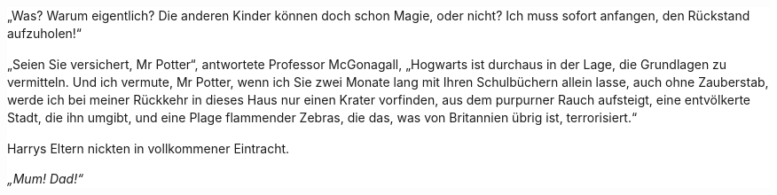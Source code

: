 „Was? Warum eigentlich? Die anderen Kinder können doch schon Magie, oder nicht? Ich muss sofort anfangen, den Rückstand aufzuholen!“

„Seien Sie versichert, Mr Potter“, antwortete Professor McGonagall, „Hogwarts ist durchaus in der Lage, die Grundlagen zu vermitteln. Und ich vermute, Mr Potter, wenn ich Sie zwei Monate lang mit Ihren Schulbüchern allein lasse, auch ohne Zauberstab, werde ich bei meiner Rückkehr in dieses Haus nur einen Krater vorfinden, aus dem purpurner Rauch aufsteigt, eine entvölkerte Stadt, die ihn umgibt, und eine Plage flammender Zebras, die das, was von Britannien übrig ist, terrorisiert.“

Harrys Eltern nickten in vollkommener Eintracht.

_„Mum! Dad!“_
